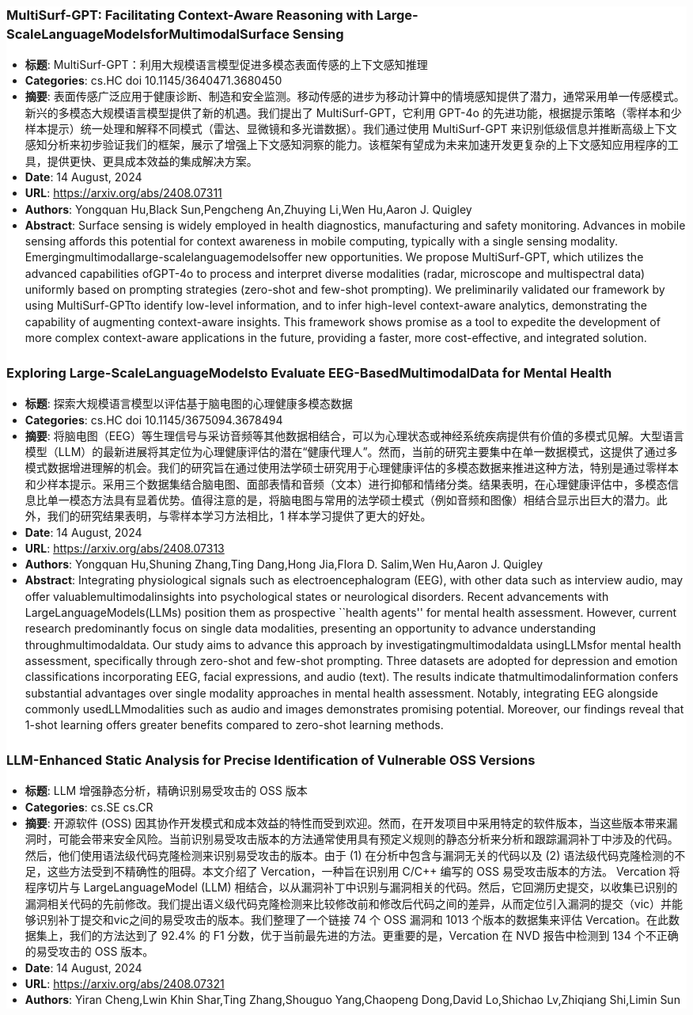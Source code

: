 ### MultiSurf-GPT: Facilitating Context-Aware Reasoning with Large-ScaleLanguageModelsforMultimodalSurface Sensing
- **标题**: MultiSurf-GPT：利用大规模语言模型促进多模态表面传感的上下文感知推理
- **Categories**: cs.HC doi 10.1145/3640471.3680450
- **摘要**: 表面传感广泛应用于健康诊断、制造和安全监测。移动传感的进步为移动计算中的情境感知提供了潜力，通常采用单一传感模式。新兴的多模态大规模语言模型提供了新的机遇。我们提出了 MultiSurf-GPT，它利用 GPT-4o 的先进功能，根据提示策略（零样本和少样本提示）统一处理和解释不同模式（雷达、显微镜和多光谱数据）。我们通过使用 MultiSurf-GPT 来识别低级信息并推断高级上下文感知分析来初步验证我们的框架，展示了增强上下文感知洞察的能力。该框架有望成为未来加速开发更复杂的上下文感知应用程序的工具，提供更快、更具成本效益的集成解决方案。
- **Date**: 14 August, 2024
- **URL**: https://arxiv.org/abs/2408.07311
- **Authors**: Yongquan Hu,Black Sun,Pengcheng An,Zhuying Li,Wen Hu,Aaron J. Quigley
- **Abstract**: Surface sensing is widely employed in health diagnostics, manufacturing and safety monitoring. Advances in mobile sensing affords this potential for context awareness in mobile computing, typically with a single sensing modality. Emergingmultimodallarge-scalelanguagemodelsoffer new opportunities. We propose MultiSurf-GPT, which utilizes the advanced capabilities ofGPT-4o to process and interpret diverse modalities (radar, microscope and multispectral data) uniformly based on prompting strategies (zero-shot and few-shot prompting). We preliminarily validated our framework by using MultiSurf-GPTto identify low-level information, and to infer high-level context-aware analytics, demonstrating the capability of augmenting context-aware insights. This framework shows promise as a tool to expedite the development of more complex context-aware applications in the future, providing a faster, more cost-effective, and integrated solution.

### Exploring Large-ScaleLanguageModelsto Evaluate EEG-BasedMultimodalData for Mental Health
- **标题**: 探索大规模语言模型以评估基于脑电图的心理健康多模态数据
- **Categories**: cs.HC doi 10.1145/3675094.3678494
- **摘要**: 将脑电图（EEG）等生理信号与采访音频等其他数据相结合，可以为心理状态或神经系统疾病提供有价值的多模式见解。大型语言模型（LLM）的最新进展将其定位为心理健康评估的潜在“健康代理人”。然而，当前的研究主要集中在单一数据模式，这提供了通过多模式数据增进理解的机会。我们的研究旨在通过使用法学硕士研究用于心理健康评估的多模态数据来推进这种方法，特别是通过零样本和少样本提示。采用三个数据集结合脑电图、面部表情和音频（文本）进行抑郁和情绪分类。结果表明，在心理健康评估中，多模态信息比单一模态方法具有显着优势。值得注意的是，将脑电图与常用的法学硕士模式（例如音频和图像）相结合显示出巨大的潜力。此外，我们的研究结果表明，与零样本学习方法相比，1 样本学习提供了更大的好处。
- **Date**: 14 August, 2024
- **URL**: https://arxiv.org/abs/2408.07313
- **Authors**: Yongquan Hu,Shuning Zhang,Ting Dang,Hong Jia,Flora D. Salim,Wen Hu,Aaron J. Quigley
- **Abstract**: Integrating physiological signals such as electroencephalogram (EEG), with other data such as interview audio, may offer valuablemultimodalinsights into psychological states or neurological disorders. Recent advancements with LargeLanguageModels(LLMs) position them as prospective ``health agents'' for mental health assessment. However, current research predominantly focus on single data modalities, presenting an opportunity to advance understanding throughmultimodaldata. Our study aims to advance this approach by investigatingmultimodaldata usingLLMsfor mental health assessment, specifically through zero-shot and few-shot prompting. Three datasets are adopted for depression and emotion classifications incorporating EEG, facial expressions, and audio (text). The results indicate thatmultimodalinformation confers substantial advantages over single modality approaches in mental health assessment. Notably, integrating EEG alongside commonly usedLLMmodalities such as audio and images demonstrates promising potential. Moreover, our findings reveal that 1-shot learning offers greater benefits compared to zero-shot learning methods.

### LLM-Enhanced Static Analysis for Precise Identification of Vulnerable OSS Versions
- **标题**: LLM 增强静态分析，精确识别易受攻击的 OSS 版本
- **Categories**: cs.SE cs.CR
- **摘要**: 开源软件 (OSS) 因其协作开发模式和成本效益的特性而受到欢迎。然而，在开发项目中采用特定的软件版本，当这些版本带来漏洞时，可能会带来安全风险。当前识别易受攻击版本的方法通常使用具有预定义规则的静态分析来分析和跟踪漏洞补丁中涉及的代码。然后，他们使用语法级代码克隆检测来识别易受攻击的版本。由于 (1) 在分析中包含与漏洞无关的代码以及 (2) 语法级代码克隆检测的不足，这些方法受到不精确性的阻碍。本文介绍了 Vercation，一种旨在识别用 C/C++ 编写的 OSS 易受攻击版本的方法。 Vercation 将程序切片与 LargeLanguageModel (LLM) 相结合，以从漏洞补丁中识别与漏洞相关的代码。然后，它回溯历史提交，以收集已识别的漏洞相关代码的先前修改。我们提出语义级代码克隆检测来比较修改前和修改后代码之间的差异，从而定位引入漏洞的提交（vic）并能够识别补丁提交和vic之间的易受攻击的版本。我们整理了一个链接 74 个 OSS 漏洞和 1013 个版本的数据集来评估 Vercation。在此数据集上，我们的方法达到了 92.4% 的 F1 分数，优于当前最先进的方法。更重要的是，Vercation 在 NVD 报告中检测到 134 个不正确的易受攻击的 OSS 版本。
- **Date**: 14 August, 2024
- **URL**: https://arxiv.org/abs/2408.07321
- **Authors**: Yiran Cheng,Lwin Khin Shar,Ting Zhang,Shouguo Yang,Chaopeng Dong,David Lo,Shichao Lv,Zhiqiang Shi,Limin Sun